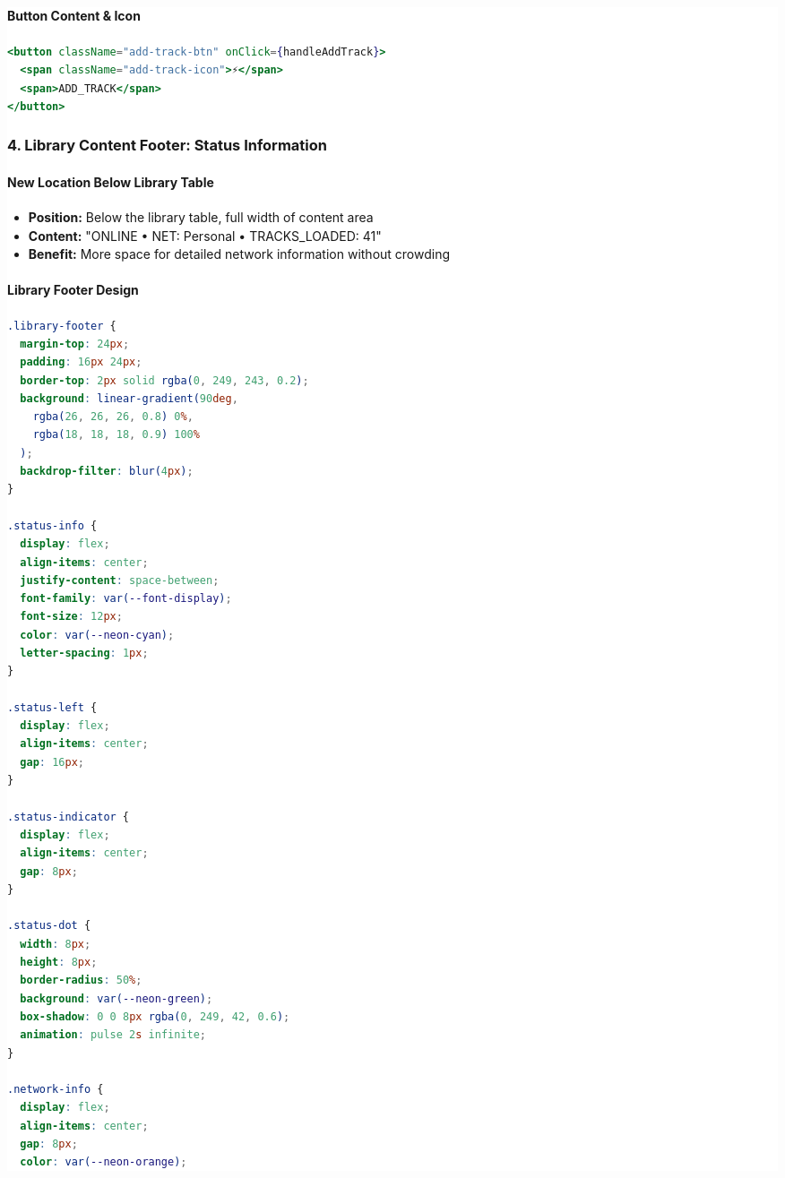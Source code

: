 #### Button Content & Icon
```jsx
<button className="add-track-btn" onClick={handleAddTrack}>
  <span className="add-track-icon">⚡</span>
  <span>ADD_TRACK</span>
</button>
```

### 4. Library Content Footer: Status Information

#### New Location Below Library Table
- **Position:** Below the library table, full width of content area
- **Content:** "ONLINE • NET: Personal • TRACKS_LOADED: 41"
- **Benefit:** More space for detailed network information without crowding

#### Library Footer Design
```css
.library-footer {
  margin-top: 24px;
  padding: 16px 24px;
  border-top: 2px solid rgba(0, 249, 243, 0.2);
  background: linear-gradient(90deg, 
    rgba(26, 26, 26, 0.8) 0%, 
    rgba(18, 18, 18, 0.9) 100%
  );
  backdrop-filter: blur(4px);
}

.status-info {
  display: flex;
  align-items: center;
  justify-content: space-between;
  font-family: var(--font-display);
  font-size: 12px;
  color: var(--neon-cyan);
  letter-spacing: 1px;
}

.status-left {
  display: flex;
  align-items: center;
  gap: 16px;
}

.status-indicator {
  display: flex;
  align-items: center;
  gap: 8px;
}

.status-dot {
  width: 8px;
  height: 8px;
  border-radius: 50%;
  background: var(--neon-green);
  box-shadow: 0 0 8px rgba(0, 249, 42, 0.6);
  animation: pulse 2s infinite;
}

.network-info {
  display: flex;
  align-items: center;
  gap: 8px;
  color: var(--neon-orange);
```